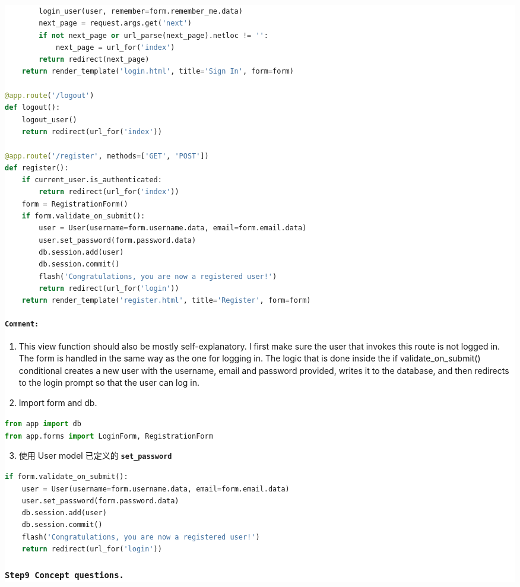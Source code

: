 ```py
        login_user(user, remember=form.remember_me.data)
        next_page = request.args.get('next')
        if not next_page or url_parse(next_page).netloc != '':
            next_page = url_for('index')
        return redirect(next_page)
    return render_template('login.html', title='Sign In', form=form)

@app.route('/logout')
def logout():
    logout_user()
    return redirect(url_for('index'))

@app.route('/register', methods=['GET', 'POST'])
def register():
    if current_user.is_authenticated:
        return redirect(url_for('index'))
    form = RegistrationForm()
    if form.validate_on_submit():
        user = User(username=form.username.data, email=form.email.data)
        user.set_password(form.password.data)
        db.session.add(user)
        db.session.commit()
        flash('Congratulations, you are now a registered user!')
        return redirect(url_for('login'))
    return render_template('register.html', title='Register', form=form)
```

#### `Comment:`
1. This view function should also be mostly self-explanatory. I first make sure the user that invokes this route is not logged in. The form is handled in the same way as the one for logging in. The logic that is done inside the if validate_on_submit() conditional creates a new user with the username, email and password provided, writes it to the database, and then redirects to the login prompt so that the user can log in.

2. Import form and db.
```py
from app import db
from app.forms import LoginForm, RegistrationForm
```

3. 使用 User model 已定义的 __`set_password`__

```py
if form.validate_on_submit():
    user = User(username=form.username.data, email=form.email.data)
    user.set_password(form.password.data)
    db.session.add(user)
    db.session.commit()
    flash('Congratulations, you are now a registered user!')
    return redirect(url_for('login'))
```

### `Step9 Concept questions.`
